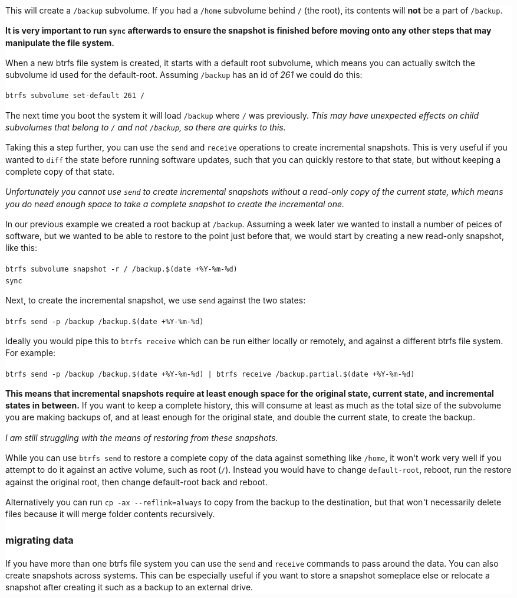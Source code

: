 This will create a `/backup` subvolume.  If you had a `/home` subvolume behind `/` (the root), its contents will **not** be a part of `/backup`.

**It is very important to run `sync` afterwards to ensure the snapshot is finished before moving onto any other steps that may manipulate the file system.**

When a new btrfs file system is created, it starts with a default root subvolume, which means you can actually switch the subvolume id used for the default-root.  Assuming `/backup` has an id of _261_ we could do this:

    btrfs subvolume set-default 261 /

The next time you boot the system it will load `/backup` where `/` was previously.  _This may have unexpected effects on child subvolumes that belong to `/` and not `/backup`, so there are quirks to this._

Taking this a step further, you can use the `send` and `receive` operations to create incremental snapshots.  This is very useful if you wanted to `diff` the state before running software updates, such that you can quickly restore to that state, but without keeping a complete copy of that state.

_Unfortunately you cannot use `send` to create incremental snapshots without a read-only copy of the current state, which means you do need enough space to take a complete snapshot to create the incremental one._

In our previous example we created a root backup at `/backup`.  Assuming a week later we wanted to install a number of peices of software, but we wanted to be able to restore to the point just before that, we would start by creating a new read-only snapshot, like this:

    btrfs subvolume snapshot -r / /backup.$(date +%Y-%m-%d)
    sync

Next, to create the incremental snapshot, we use `send` against the two states:

    btrfs send -p /backup /backup.$(date +%Y-%m-%d)

Ideally you would pipe this to `btrfs receive` which can be run either locally or remotely, and against a different btrfs file system.  For example:

    btrfs send -p /backup /backup.$(date +%Y-%m-%d) | btrfs receive /backup.partial.$(date +%Y-%m-%d)

**This means that incremental snapshots require at least enough space for the original state, current state, and incremental states in between.**  If you want to keep a complete history, this will consume at least as much as the total size of the subvolume you are making backups of, and at least enough for the original state, and double the current state, to create the backup.

_I am still struggling with the means of restoring from these snapshots._

While you can use `btrfs send` to restore a complete copy of the data against something like `/home`, it won't work very well if you attempt to do it against an active volume, such as root (`/`).  Instead you would have to change `default-root`, reboot, run the restore against the original root, then change default-root back and reboot.

Alternatively you can run `cp -ax --reflink=always` to copy from the backup to the destination, but that won't necessarily delete files because it will merge folder contents recursively.


### migrating data

If you have more than one btrfs file system you can use the `send` and `receive` commands to pass around the data.  You can also create snapshots across systems.  This can be especially useful if you want to store a snapshot someplace else or relocate a snapshot after creating it such as a backup to an external drive.

